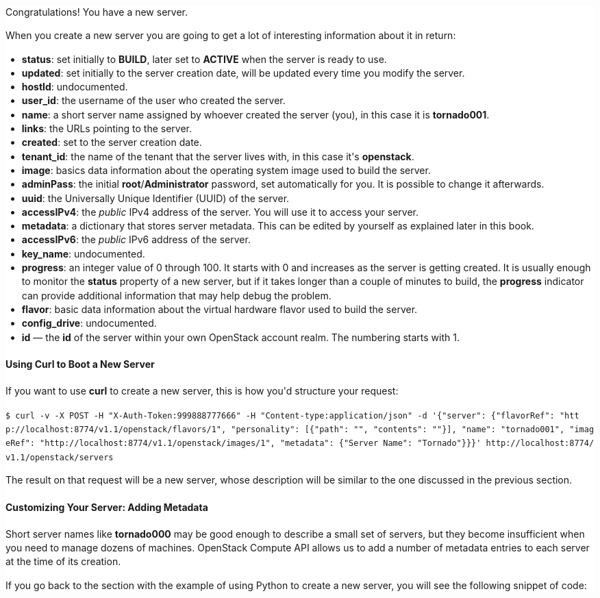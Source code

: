 Congratulations!  You have a new server.

When you create a new server you are going to get a lot of interesting information about it in return:

* **status**: set initially to **BUILD**, later set to **ACTIVE** when the server is ready to use.
* **updated**: set initially to the server creation date, will be updated every time you modify the server.
* **hostId**: undocumented.
* **user_id**: the username of the user who created the server.
* **name**: a short server name assigned by whoever created the server (you), in this case it is **tornado001**.
* **links**: the URLs pointing to the server.
* **created**: set to the server creation date.
* **tenant_id**: the name of the tenant that the server lives with, in this case it's **openstack**.
* **image**: basics data information about the operating system image used to build the server.
* **adminPass**: the initial **root**/**Administrator** password, set automatically for you.  It is possible to change it afterwards.
* **uuid**: the Universally Unique Identifier (UUID) of the server.
* **accessIPv4**: the *public* IPv4 address of the server. You will use it to access your server.
* **metadata**: a dictionary that stores server metadata.  This can be edited by yourself as explained later in this book.
* **accessIPv6**: the *public* IPv6 address of the server.
* **key_name**: undocumented.
* **progress**: an integer value of 0 through 100. It starts with 0 and increases as the server is getting created.  It is usually enough to monitor the **status** property of a new server, but if it takes longer than a couple of minutes to build, the **progress** indicator can provide additional information that may help debug the problem.
* **flavor**: basic data information about the virtual hardware flavor used to build the server.
* **config_drive**: undocumented.
* **id** &mdash; the **id** of the server within your own OpenStack account realm. The numbering starts with 1.

#### Using Curl to Boot a New Server

If you want to use **curl** to create a new server, this is how you'd structure your request:

	$ curl -v -X POST -H "X-Auth-Token:999888777666" -H "Content-type:application/json" -d '{"server": {"flavorRef": "http://localhost:8774/v1.1/openstack/flavors/1", "personality": [{"path": "", "contents": ""}], "name": "tornado001", "imageRef": "http://localhost:8774/v1.1/openstack/images/1", "metadata": {"Server Name": "Tornado"}}}' http://localhost:8774/v1.1/openstack/servers

The result on that request will be a new server, whose description will be similar to the one discussed in the previous section.

#### Customizing Your Server: Adding Metadata

Short server names like **tornado000** may be good enough to describe a small set of servers, but they become insufficient when you need to manage dozens of machines.  OpenStack Compute API allows us to add a number of metadata entries to each server at the time of its creation.  

If you go back to the section with the example of using Python to create a new server, you will see the following snippet of code:
